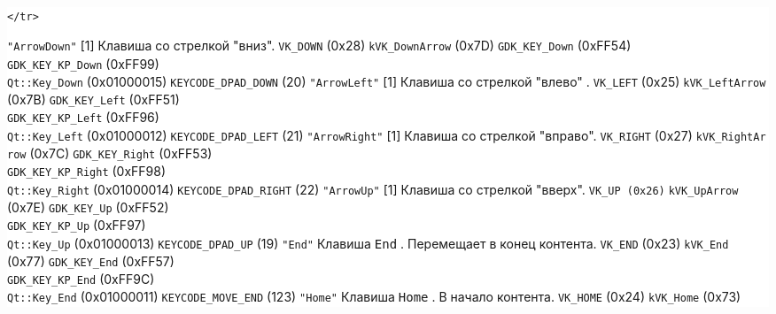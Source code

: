     </tr>
  </thead>
  <tbody>
    <tr>
      <td><code>"ArrowDown"</code> [1]</td>
      <td>Клавиша со стрелкой "вниз".</td>
      <td><code>VK_DOWN</code> (0x28)</td>
      <td><code>kVK_DownArrow</code> (0x7D)</td>
      <td>
        <code>GDK_KEY_Down</code> (0xFF54)<br /><code>GDK_KEY_KP_Down</code>
        (0xFF99)<br /><code>Qt::Key_Down</code> (0x01000015)
      </td>
      <td><code>KEYCODE_DPAD_DOWN</code> (20)</td>
    </tr>
    <tr>
      <td><code>"ArrowLeft"</code> [1]</td>
      <td>Клавиша со стрелкой "влево" .</td>
      <td><code>VK_LEFT</code> (0x25)</td>
      <td><code>kVK_LeftArrow</code> (0x7B)</td>
      <td>
        <code>GDK_KEY_Left</code> (0xFF51)<br /><code>GDK_KEY_KP_Left</code>
        (0xFF96)<br /><code>Qt::Key_Left</code> (0x01000012)
      </td>
      <td><code>KEYCODE_DPAD_LEFT</code> (21)</td>
    </tr>
    <tr>
      <td><code>"ArrowRight"</code> [1]</td>
      <td>Клавиша со стрелкой "вправо".</td>
      <td><code>VK_RIGHT</code> (0x27)</td>
      <td><code>kVK_RightArrow</code> (0x7C)</td>
      <td>
        <code>GDK_KEY_Right</code> (0xFF53)<br /><code>GDK_KEY_KP_Right</code>
        (0xFF98)<br /><code>Qt::Key_Right</code> (0x01000014)
      </td>
      <td><code>KEYCODE_DPAD_RIGHT</code> (22)</td>
    </tr>
    <tr>
      <td><code>"ArrowUp"</code> [1]</td>
      <td>Клавиша со стрелкой "вверх".</td>
      <td><code>VK_UP</code><code> (0x26)</code></td>
      <td><code>kVK_UpArrow</code> (0x7E)</td>
      <td>
        <code>GDK_KEY_Up</code> (0xFF52)<br /><code>GDK_KEY_KP_Up</code>
        (0xFF97)<br /><code>Qt::Key_Up</code> (0x01000013)
      </td>
      <td><code>KEYCODE_DPAD_UP</code> (19)</td>
    </tr>
    <tr>
      <td><code>"End"</code></td>
      <td>Клавиша <kbd>End</kbd> . Перемещает в конец контента.</td>
      <td><code>VK_END</code> (0x23)</td>
      <td><code>kVK_End</code> (0x77)</td>
      <td>
        <code>GDK_KEY_End</code> (0xFF57)<br /><code>GDK_KEY_KP_End</code>
        (0xFF9C)<br /><code>Qt::Key_End</code> (0x01000011)
      </td>
      <td><code>KEYCODE_MOVE_END</code> (123)</td>
    </tr>
    <tr>
      <td><code>"Home"</code></td>
      <td>Клавиша <kbd>Home</kbd> . В начало контента.</td>
      <td><code>VK_HOME</code> (0x24)</td>
      <td><code>kVK_Home</code> (0x73)</td>
      <td>